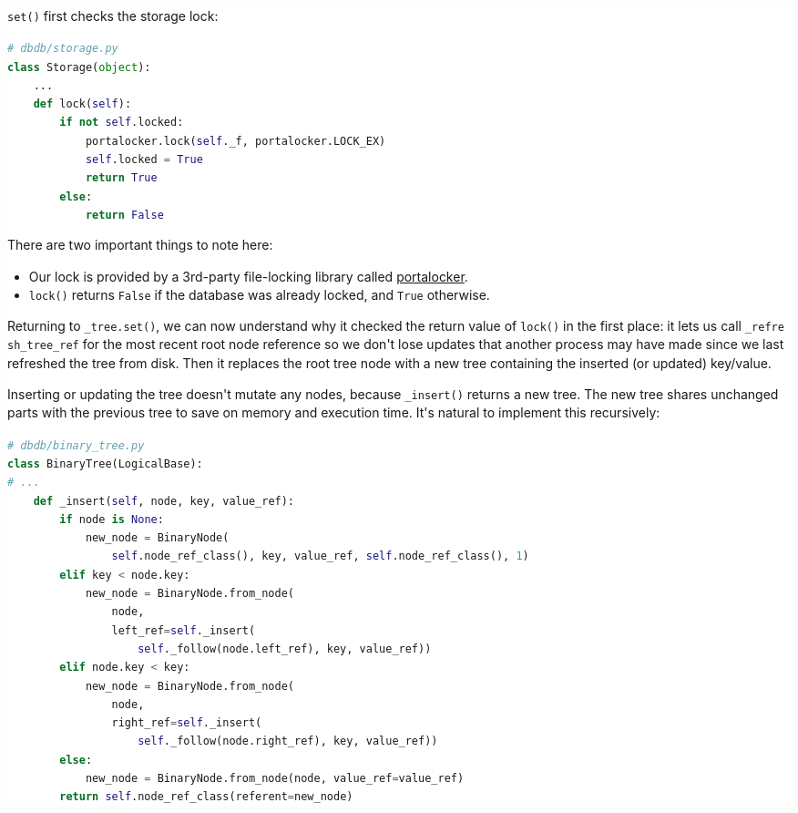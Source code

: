 ``set()`` first checks the storage lock:

```python
# dbdb/storage.py
class Storage(object):
    ...
    def lock(self):
        if not self.locked:
            portalocker.lock(self._f, portalocker.LOCK_EX)
            self.locked = True
            return True
        else:
            return False
```

There are two important things to note here: 

 - Our lock is provided by a 3rd-party file-locking library called
   [portalocker](https://pypi.python.org/pypi/portalocker).
 - `lock()` returns `False` if the database was already locked, and `True`
   otherwise.

Returning to `_tree.set()`, we can now understand why it checked the
return value of `lock()` in the first place: it lets us call
`_refresh_tree_ref` for the most recent root node reference
so we don't lose updates that another process may have made
since we last refreshed the tree from disk.
Then it replaces the root tree node
with a new tree containing the inserted (or updated) key/value.

Inserting or updating the tree doesn't mutate any nodes,
because ``_insert()`` returns a new tree.
The new tree shares unchanged parts with the previous tree
to save on memory and execution time.
It's natural to implement this recursively:
```python
# dbdb/binary_tree.py
class BinaryTree(LogicalBase):
# ...
    def _insert(self, node, key, value_ref):
        if node is None:
            new_node = BinaryNode(
                self.node_ref_class(), key, value_ref, self.node_ref_class(), 1)
        elif key < node.key:
            new_node = BinaryNode.from_node(
                node,
                left_ref=self._insert(
                    self._follow(node.left_ref), key, value_ref))
        elif node.key < key:
            new_node = BinaryNode.from_node(
                node,
                right_ref=self._insert(
                    self._follow(node.right_ref), key, value_ref))
        else:
            new_node = BinaryNode.from_node(node, value_ref=value_ref)
        return self.node_ref_class(referent=new_node)
```
